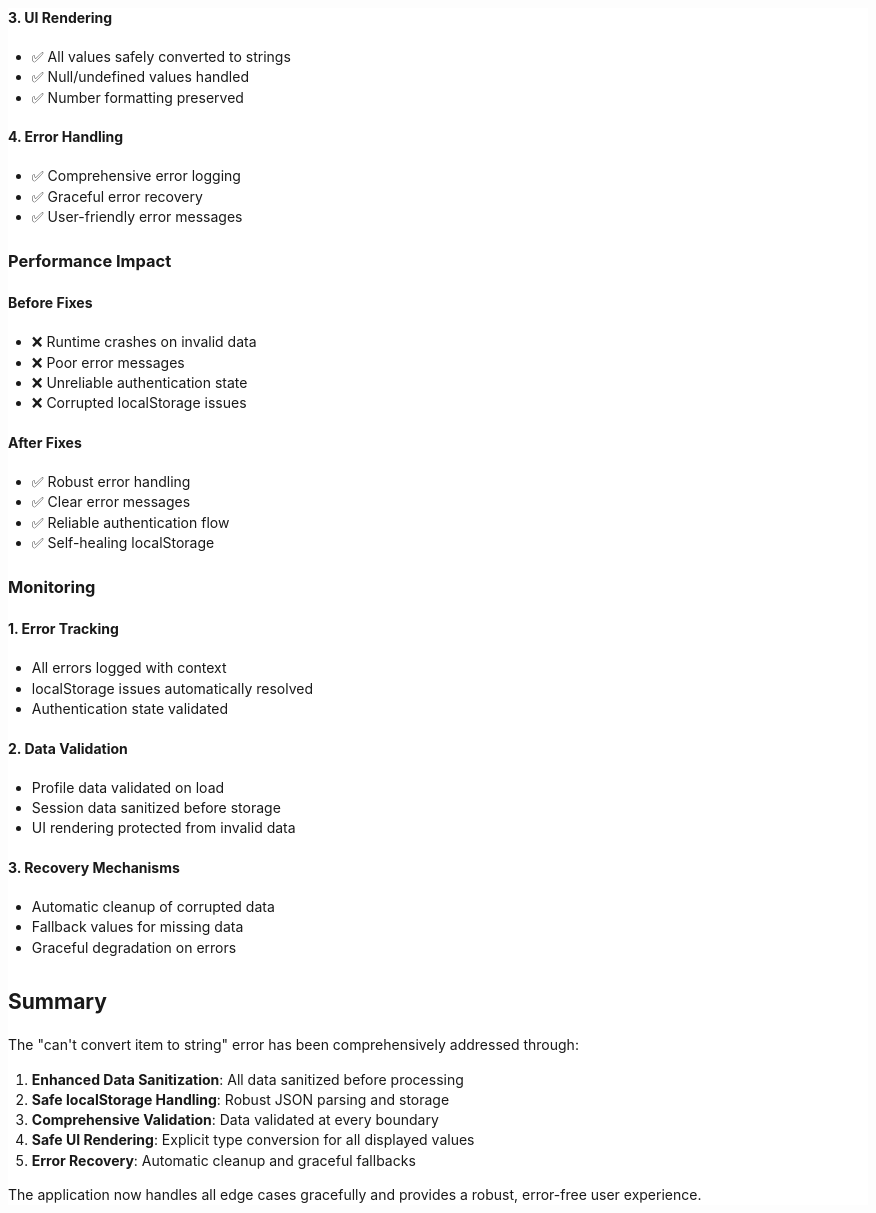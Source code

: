 #### **3. UI Rendering**
- ✅ All values safely converted to strings
- ✅ Null/undefined values handled
- ✅ Number formatting preserved

#### **4. Error Handling**
- ✅ Comprehensive error logging
- ✅ Graceful error recovery
- ✅ User-friendly error messages

### Performance Impact

#### **Before Fixes**
- ❌ Runtime crashes on invalid data
- ❌ Poor error messages
- ❌ Unreliable authentication state
- ❌ Corrupted localStorage issues

#### **After Fixes**
- ✅ Robust error handling
- ✅ Clear error messages
- ✅ Reliable authentication flow
- ✅ Self-healing localStorage

### Monitoring

#### **1. Error Tracking**
- All errors logged with context
- localStorage issues automatically resolved
- Authentication state validated

#### **2. Data Validation**
- Profile data validated on load
- Session data sanitized before storage
- UI rendering protected from invalid data

#### **3. Recovery Mechanisms**
- Automatic cleanup of corrupted data
- Fallback values for missing data
- Graceful degradation on errors

## Summary

The "can't convert item to string" error has been comprehensively addressed through:

1. **Enhanced Data Sanitization**: All data sanitized before processing
2. **Safe localStorage Handling**: Robust JSON parsing and storage
3. **Comprehensive Validation**: Data validated at every boundary
4. **Safe UI Rendering**: Explicit type conversion for all displayed values
5. **Error Recovery**: Automatic cleanup and graceful fallbacks

The application now handles all edge cases gracefully and provides a robust, error-free user experience.